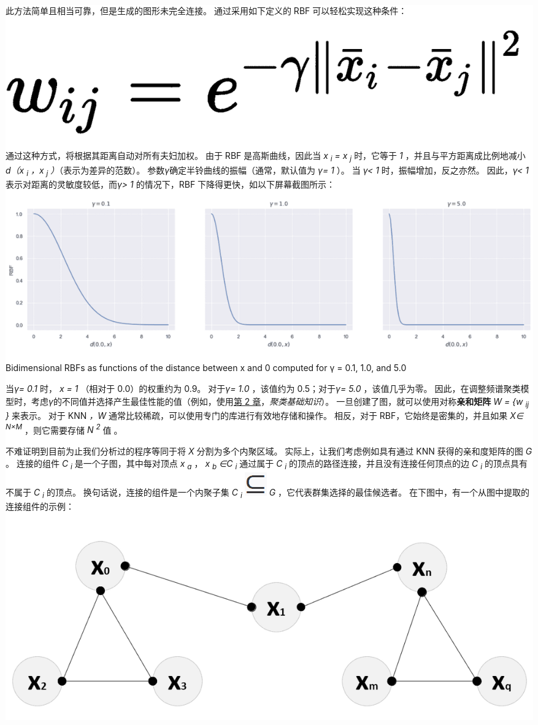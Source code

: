 此方法简单且相当可靠，但是生成的图形未完全连接。 通过采用如下定义的 RBF 可以轻松实现这种条件：

![](img/4f5ad428-6f15-48c6-9fdf-28243aa857ed.png)

通过这种方式，将根据其距离自动对所有夫妇加权。 由于 RBF 是高斯曲线，因此当 *x <sub class="calibre20">i</sub> = x <sub class="calibre20">j</sub>* 时，它等于 *1* ，并且与平方距离成比例地减小 *d（x <sub class="calibre20">i</sub> ，x <sub class="calibre20">j</sub> ）*（表示为差异的范数）。 参数*γ*确定半铃曲线的振幅（通常，默认值为 *γ= 1* ）。 当 *γ< 1* 时，振幅增加，反之亦然。 因此，*γ< 1* 表示对距离的灵敏度较低，而*γ> 1* 的情况下，RBF 下降得更快，如以下屏幕截图所示：

![](img/48336cf2-f566-4d38-bb63-ba3c12267595.png)

Bidimensional RBFs as functions of the distance between x and 0 computed for γ = 0.1, 1.0, and 5.0

当*γ= 0.1* 时， *x = 1* （相对于 0.0）的权重约为 0.9。 对于*γ= 1.0* ，该值约为 0.5；对于*γ= 5.0* ，该值几乎为零。 因此，在调整频谱聚类模型时，考虑*γ*的不同值并选择产生最佳性能的值（例如，使用[第 2 章](../Text/02.html)，*聚类基础知识*）。 一旦创建了图，就可以使用对称**亲和矩阵** *W = {w <sub class="calibre20">ij</sub> }* 来表示。 对于 KNN *，W* 通常比较稀疏，可以使用专门的库进行有效地存储和操作。 相反，对于 RBF，它始终是密集的，并且如果 *X∈ <sup class="calibre27">N×M</sup>* ，则它需要存储 *N <sup class="calibre27">2</sup>* 值 。

不难证明到目前为止我们分析过的程序等同于将 *X* 分割为多个内聚区域。 实际上，让我们考虑例如具有通过 KNN 获得的亲和度矩阵的图 *G* 。 连接的组件 *C <sub class="calibre20">i</sub>* 是一个子图，其中每对顶点 *x <sub class="calibre20">a</sub>* ， *x <sub class="calibre20">b</sub> ∈C <sub class="calibre20">i</sub>* 通过属于 *C* <sub class="calibre20">*i*</sub> 的顶点的路径连接，并且没有连接任何顶点的边 *C <sub class="calibre20">i</sub>* 的顶点具有不属于 *C <sub class="calibre20">i</sub>* 的顶点。 换句话说，连接的组件是一个内聚子集 *C <sub class="calibre20">i</sub> ![](img/055b1708-309e-409f-ab58-e4017eae690d.png) G* ，它代表群集选择的最佳候选者。 在下图中，有一个从图中提取的连接组件的示例：

![](img/48005b95-043f-414c-b315-0e673fbc01c5.png)
